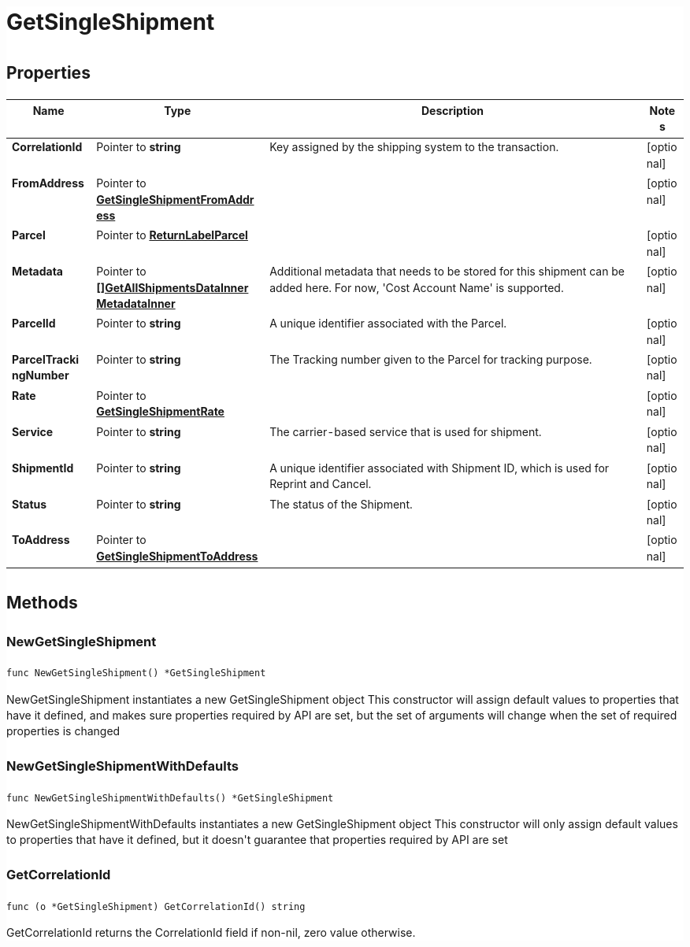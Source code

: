 # GetSingleShipment

## Properties

Name | Type | Description | Notes
------------ | ------------- | ------------- | -------------
**CorrelationId** | Pointer to **string** | Key assigned by the shipping system to the transaction. | [optional] 
**FromAddress** | Pointer to [**GetSingleShipmentFromAddress**](GetSingleShipmentFromAddress.md) |  | [optional] 
**Parcel** | Pointer to [**ReturnLabelParcel**](ReturnLabelParcel.md) |  | [optional] 
**Metadata** | Pointer to [**[]GetAllShipmentsDataInnerMetadataInner**](GetAllShipmentsDataInnerMetadataInner.md) | Additional metadata that needs to be stored for this shipment can be added here. For now, &#39;Cost Account Name&#39; is supported. | [optional] 
**ParcelId** | Pointer to **string** | A unique identifier associated with the Parcel. | [optional] 
**ParcelTrackingNumber** | Pointer to **string** | The Tracking number given to the Parcel for tracking purpose. | [optional] 
**Rate** | Pointer to [**GetSingleShipmentRate**](GetSingleShipmentRate.md) |  | [optional] 
**Service** | Pointer to **string** | The carrier-based service that is used for shipment. | [optional] 
**ShipmentId** | Pointer to **string** | A unique identifier associated with Shipment ID, which is used for Reprint and Cancel. | [optional] 
**Status** | Pointer to **string** | The status of the Shipment. | [optional] 
**ToAddress** | Pointer to [**GetSingleShipmentToAddress**](GetSingleShipmentToAddress.md) |  | [optional] 

## Methods

### NewGetSingleShipment

`func NewGetSingleShipment() *GetSingleShipment`

NewGetSingleShipment instantiates a new GetSingleShipment object
This constructor will assign default values to properties that have it defined,
and makes sure properties required by API are set, but the set of arguments
will change when the set of required properties is changed

### NewGetSingleShipmentWithDefaults

`func NewGetSingleShipmentWithDefaults() *GetSingleShipment`

NewGetSingleShipmentWithDefaults instantiates a new GetSingleShipment object
This constructor will only assign default values to properties that have it defined,
but it doesn't guarantee that properties required by API are set

### GetCorrelationId

`func (o *GetSingleShipment) GetCorrelationId() string`

GetCorrelationId returns the CorrelationId field if non-nil, zero value otherwise.
